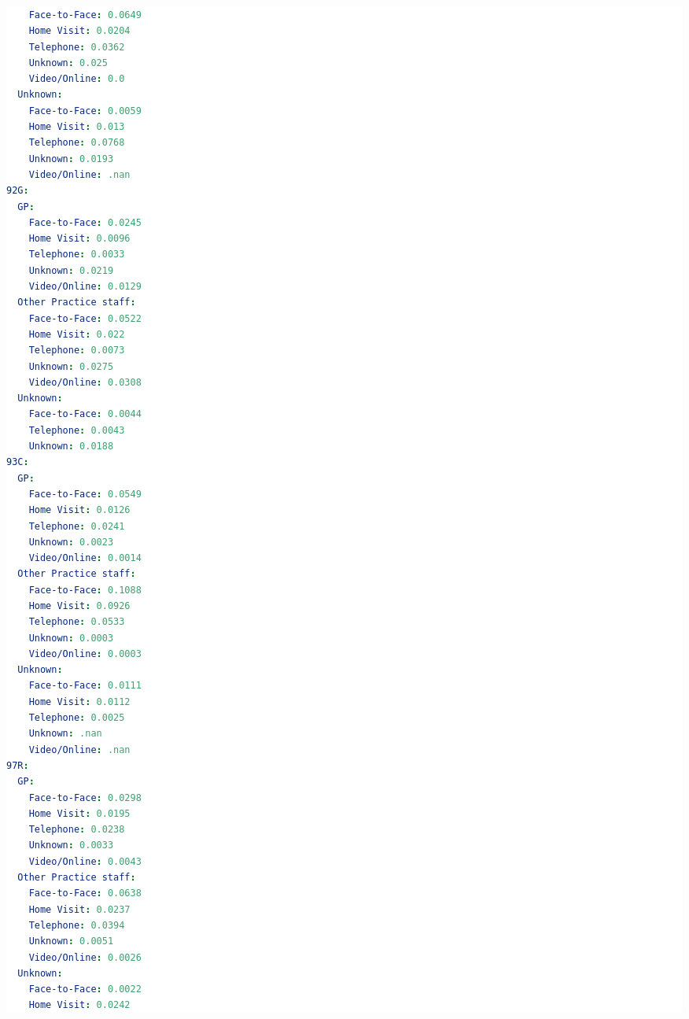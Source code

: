 ```yaml
    Face-to-Face: 0.0649
    Home Visit: 0.0204
    Telephone: 0.0362
    Unknown: 0.025
    Video/Online: 0.0
  Unknown:
    Face-to-Face: 0.0059
    Home Visit: 0.013
    Telephone: 0.0768
    Unknown: 0.0193
    Video/Online: .nan
92G:
  GP:
    Face-to-Face: 0.0245
    Home Visit: 0.0096
    Telephone: 0.0033
    Unknown: 0.0219
    Video/Online: 0.0129
  Other Practice staff:
    Face-to-Face: 0.0522
    Home Visit: 0.022
    Telephone: 0.0073
    Unknown: 0.0275
    Video/Online: 0.0308
  Unknown:
    Face-to-Face: 0.0044
    Telephone: 0.0043
    Unknown: 0.0188
93C:
  GP:
    Face-to-Face: 0.0549
    Home Visit: 0.0126
    Telephone: 0.0241
    Unknown: 0.0023
    Video/Online: 0.0014
  Other Practice staff:
    Face-to-Face: 0.1088
    Home Visit: 0.0926
    Telephone: 0.0533
    Unknown: 0.0003
    Video/Online: 0.0003
  Unknown:
    Face-to-Face: 0.0111
    Home Visit: 0.0112
    Telephone: 0.0025
    Unknown: .nan
    Video/Online: .nan
97R:
  GP:
    Face-to-Face: 0.0298
    Home Visit: 0.0195
    Telephone: 0.0238
    Unknown: 0.0033
    Video/Online: 0.0043
  Other Practice staff:
    Face-to-Face: 0.0638
    Home Visit: 0.0237
    Telephone: 0.0394
    Unknown: 0.0051
    Video/Online: 0.0026
  Unknown:
    Face-to-Face: 0.0022
    Home Visit: 0.0242
```